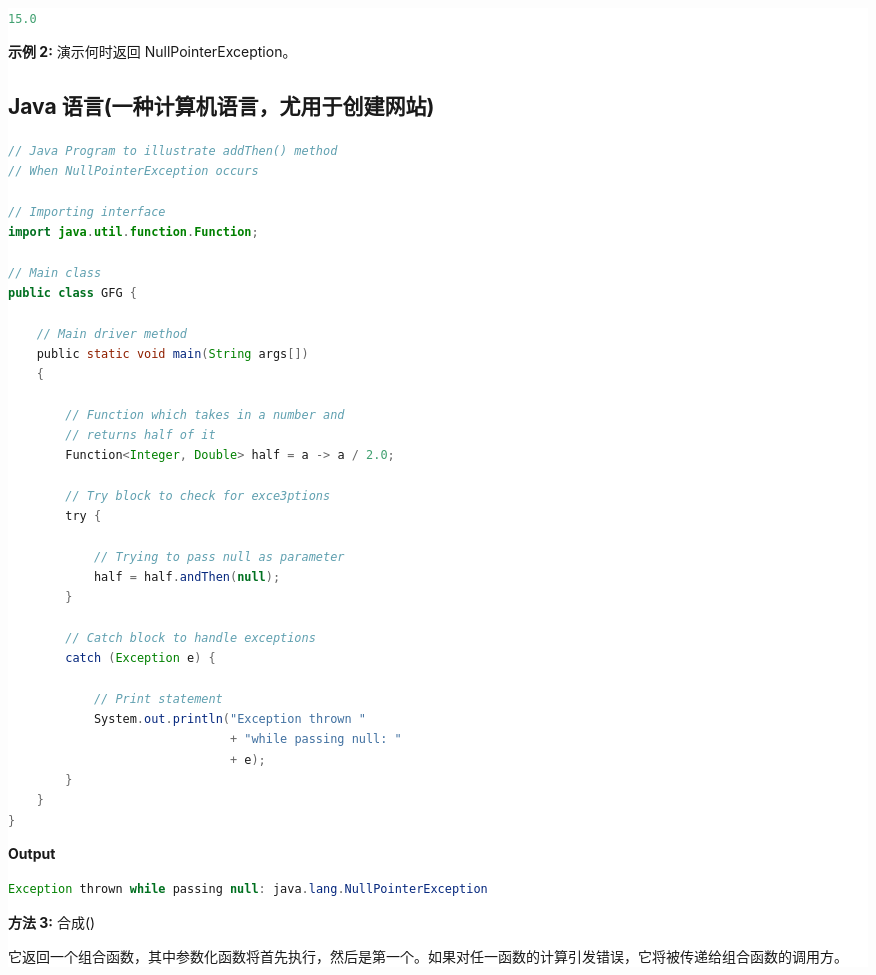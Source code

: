 ```java
15.0
```

**示例 2:** 演示何时返回 NullPointerException。

## Java 语言(一种计算机语言，尤用于创建网站)

```java
// Java Program to illustrate addThen() method
// When NullPointerException occurs

// Importing interface
import java.util.function.Function;

// Main class
public class GFG {

    // Main driver method
    public static void main(String args[])
    {

        // Function which takes in a number and
        // returns half of it
        Function<Integer, Double> half = a -> a / 2.0;

        // Try block to check for exce3ptions
        try {

            // Trying to pass null as parameter
            half = half.andThen(null);
        }

        // Catch block to handle exceptions
        catch (Exception e) {

            // Print statement
            System.out.println("Exception thrown "
                               + "while passing null: "
                               + e);
        }
    }
}
```

**Output**

```java
Exception thrown while passing null: java.lang.NullPointerException
```

**方法 3:** 合成()

它返回一个组合函数，其中参数化函数将首先执行，然后是第一个。如果对任一函数的计算引发错误，它将被传递给组合函数的调用方。
